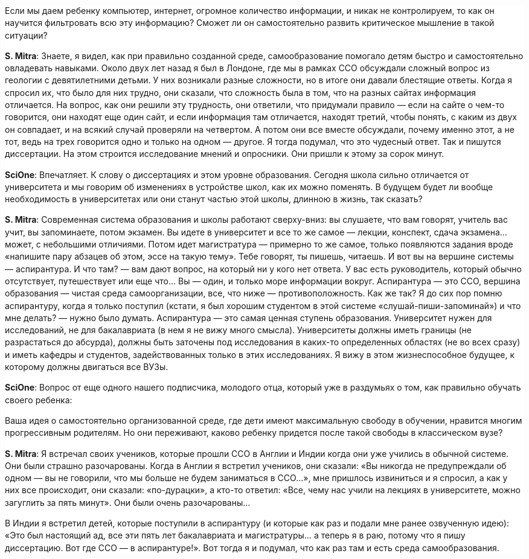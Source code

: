 Если мы даем ребенку компьютер, интернет, огромное количество информации, и никак не контролируем, то как он научится фильтровать всю эту информацию? Cможет ли он самостоятельно развить критическое мышление в такой ситуации?  
  
**S. Mitra**: Знаете, я видел, как при правильно созданной среде, самообразование помогало детям быстро и самостоятельно овладевать навыками. Около двух лет назад я был в Лондоне, где мы в рамках ССО обсуждали сложный вопрос из геологии с девятилетними детьми. У них возникали разные сложности, но в итоге они давали блестящие ответы. Когда я спросил их, что было для них трудно, они сказали, что сложность была в том, что на разных сайтах информация отличается. На вопрос, как они решили эту трудность, они ответили, что придумали правило — если на сайте о чем-то говорится, они находят еще один сайт, и если информация там отличается, находят третий, чтобы понять, с каким из двух он совпадает, и на всякий случай проверяли на четвертом. А потом они все вместе обсуждали, почему именно этот, а не тот, ведь на трех говорится одно и только на одном — другое. Я тогда подумал, что это чудесный ответ. Так и пишутся диссертации. На этом строится исследование мнений и опросники. Они пришли к этому за сорок минут.  
  
**SciOne**: Впечатляет. К слову о диссертациях и этом уровне образования. Сегодня школа сильно отличается от университета и мы говорим об изменениях в устройстве школ, как их можно поменять. В будущем будет ли вообще необходимость в университетах или они станут частью этой школы, длинною в жизнь, так сказать?  
  
**S. Mitra**: Современная система образования и школы работают сверху-вниз: вы слушаете, что вам говорят, учитель вас учит, вы запоминаете, потом экзамен. Вы идете в университет и все то же самое — лекции, конспект, сдача экзамена… может, с небольшими отличиями. Потом идет магистратура — примерно то же самое, только появляются задания вроде «напишите пару абзацев об этом, эссе на такую тему». Тебе говорят, ты пишешь, читаешь. И вот вы на вершине системы — аспирантура. И что там? — вам дают вопрос, на который ни у кого нет ответа. У вас есть руководитель, который обычно отсутствует, путешествует или еще что… Вы — один, и только море информации вокруг. Аспирантура — это ССО, вершина образования — чистая среда самоорганизации, все, что ниже — противоположность. Как же так? Я до сих пор помню аспирантуру, когда я только поступил (кстати, я был хорошим студентом в этой системе «слушай-пиши-запоминай») и что мне делать? — нужно было думать. Аспирантура — это самая ценная ступень образования. Университет нужен для исследований, не для бакалавриата (в нем я не вижу много смысла). Университеты должны иметь границы (не разрастаться до абсурда), должны быть заточены под исследования в каких-то определенных областях (не во всех сразу) и иметь кафедры и студентов, задействованных только в этих исследованиях. Я вижу в этом жизнеспособное будущее, к которому должны двигаться все ВУЗы.  
  
**SciOne**: Вопрос от еще одного нашего подписчика, молодого отца, который уже в раздумьях о том, как правильно обучать своего ребенка:  
  
Ваша идея о самостоятельно организованной среде, где дети имеют максимальную свободу в обучении, нравится многим прогрессивным родителям. Но они переживают, каково ребенку придется после такой свободы в классическом вузе?  
  
**S. Mitra**: Я встречал своих учеников, которые прошли ССО в Англии и Индии когда они уже учились в обычной системе. Они были страшно разочарованы. Когда в Англии я встретил учеников, они сказали: «Вы никогда не предупреждали об одном — вы не говорили, что мы больше не будем заниматься в ССО...», мне пришлось извиниться и я спросил, а как у них все происходит, они сказали: «по-дурацки», а кто-то ответил: «Все, чему нас учили на лекциях в университете, можно загуглить за пять минут». Они были очень разочарованы…  
  
В Индии я встретил детей, которые поступили в аспирантуру (и которые как раз и подали мне ранее озвученную идею): «Это был настоящий ад, все эти пять лет бакалавриата и магистратуры… а теперь я в раю, потому что я пишу диссертацию. Вот где ССО — в аспирантуре!». Вот тогда я и подумал, что как раз там и есть среда самообразования.  
  